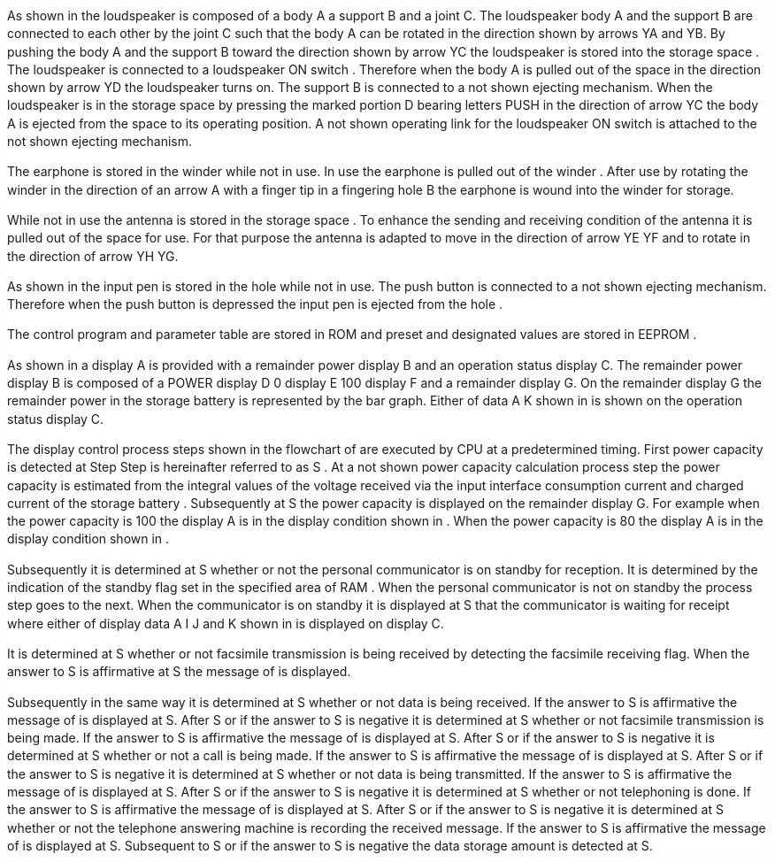 As shown in the loudspeaker is composed of a body A a support B and a joint C. The loudspeaker body A and the support B are connected to each other by the joint C such that the body A can be rotated in the direction shown by arrows YA and YB. By pushing the body A and the support B toward the direction shown by arrow YC the loudspeaker is stored into the storage space . The loudspeaker is connected to a loudspeaker ON switch . Therefore when the body A is pulled out of the space in the direction shown by arrow YD the loudspeaker turns on. The support B is connected to a not shown ejecting mechanism. When the loudspeaker is in the storage space by pressing the marked portion D bearing letters PUSH in the direction of arrow YC the body A is ejected from the space to its operating position. A not shown operating link for the loudspeaker ON switch is attached to the not shown ejecting mechanism.

The earphone is stored in the winder while not in use. In use the earphone is pulled out of the winder . After use by rotating the winder in the direction of an arrow A with a finger tip in a fingering hole B the earphone is wound into the winder for storage.

While not in use the antenna is stored in the storage space . To enhance the sending and receiving condition of the antenna it is pulled out of the space for use. For that purpose the antenna is adapted to move in the direction of arrow YE YF and to rotate in the direction of arrow YH YG.

As shown in the input pen is stored in the hole while not in use. The push button is connected to a not shown ejecting mechanism. Therefore when the push button is depressed the input pen is ejected from the hole .

The control program and parameter table are stored in ROM and preset and designated values are stored in EEPROM .

As shown in a display A is provided with a remainder power display B and an operation status display C. The remainder power display B is composed of a POWER display D 0 display E 100 display F and a remainder display G. On the remainder display G the remainder power in the storage battery is represented by the bar graph. Either of data A K shown in is shown on the operation status display C.

The display control process steps shown in the flowchart of are executed by CPU at a predetermined timing. First power capacity is detected at Step Step is hereinafter referred to as S . At a not shown power capacity calculation process step the power capacity is estimated from the integral values of the voltage received via the input interface consumption current and charged current of the storage battery . Subsequently at S the power capacity is displayed on the remainder display G. For example when the power capacity is 100 the display A is in the display condition shown in . When the power capacity is 80 the display A is in the display condition shown in .

Subsequently it is determined at S whether or not the personal communicator is on standby for reception. It is determined by the indication of the standby flag set in the specified area of RAM . When the personal communicator is not on standby the process step goes to the next. When the communicator is on standby it is displayed at S that the communicator is waiting for receipt where either of display data A I J and K shown in is displayed on display C.

It is determined at S whether or not facsimile transmission is being received by detecting the facsimile receiving flag. When the answer to S is affirmative at S the message of is displayed.

Subsequently in the same way it is determined at S whether or not data is being received. If the answer to S is affirmative the message of is displayed at S. After S or if the answer to S is negative it is determined at S whether or not facsimile transmission is being made. If the answer to S is affirmative the message of is displayed at S. After S or if the answer to S is negative it is determined at S whether or not a call is being made. If the answer to S is affirmative the message of is displayed at S. After S or if the answer to S is negative it is determined at S whether or not data is being transmitted. If the answer to S is affirmative the message of is displayed at S. After S or if the answer to S is negative it is determined at S whether or not telephoning is done. If the answer to S is affirmative the message of is displayed at S. After S or if the answer to S is negative it is determined at S whether or not the telephone answering machine is recording the received message. If the answer to S is affirmative the message of is displayed at S. Subsequent to S or if the answer to S is negative the data storage amount is detected at S.
